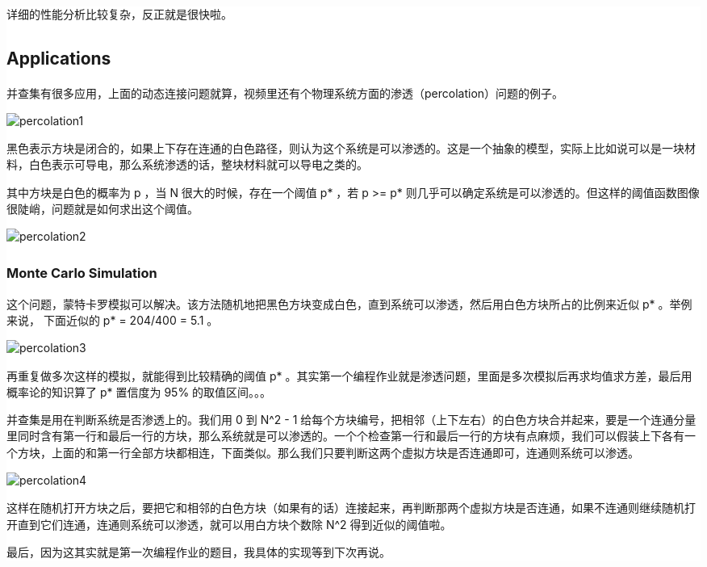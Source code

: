 详细的性能分析比较复杂，反正就是很快啦。

## Applications

并查集有很多应用，上面的动态连接问题就算，视频里还有个物理系统方面的渗透（percolation）问题的例子。

![percolation1](https://images2018.cnblogs.com/blog/886021/201805/886021-20180526235235625-70228803.png)

黑色表示方块是闭合的，如果上下存在连通的白色路径，则认为这个系统是可以渗透的。这是一个抽象的模型，实际上比如说可以是一块材料，白色表示可导电，那么系统渗透的话，整块材料就可以导电之类的。

其中方块是白色的概率为 p ，当 N 很大的时候，存在一个阈值 p* ，若 p >= p* 则几乎可以确定系统是可以渗透的。但这样的阈值函数图像很陡峭，问题就是如何求出这个阈值。

![percolation2](https://images2018.cnblogs.com/blog/886021/201805/886021-20180527000429394-573639933.png)

### Monte Carlo Simulation

这个问题，蒙特卡罗模拟可以解决。该方法随机地把黑色方块变成白色，直到系统可以渗透，然后用白色方块所占的比例来近似 p* 。举例来说， 下面近似的 p* = 204/400 = 5.1 。

![percolation3](https://images2018.cnblogs.com/blog/886021/201805/886021-20180527003335315-1822525845.png)

再重复做多次这样的模拟，就能得到比较精确的阈值 p* 。其实第一个编程作业就是渗透问题，里面是多次模拟后再求均值求方差，最后用概率论的知识算了 p* 置信度为 95% 的取值区间。。。

并查集是用在判断系统是否渗透上的。我们用 0 到 N^2 - 1 给每个方块编号，把相邻（上下左右）的白色方块合并起来，要是一个连通分量里同时含有第一行和最后一行的方块，那么系统就是可以渗透的。一个个检查第一行和最后一行的方块有点麻烦，我们可以假装上下各有一个方块，上面的和第一行全部方块都相连，下面类似。那么我们只要判断这两个虚拟方块是否连通即可，连通则系统可以渗透。

![percolation4](https://images2018.cnblogs.com/blog/886021/201805/886021-20180527004912696-406853966.png)

这样在随机打开方块之后，要把它和相邻的白色方块（如果有的话）连接起来，再判断那两个虚拟方块是否连通，如果不连通则继续随机打开直到它们连通，连通则系统可以渗透，就可以用白方块个数除 N^2 得到近似的阈值啦。

最后，因为这其实就是第一次编程作业的题目，我具体的实现等到下次再说。